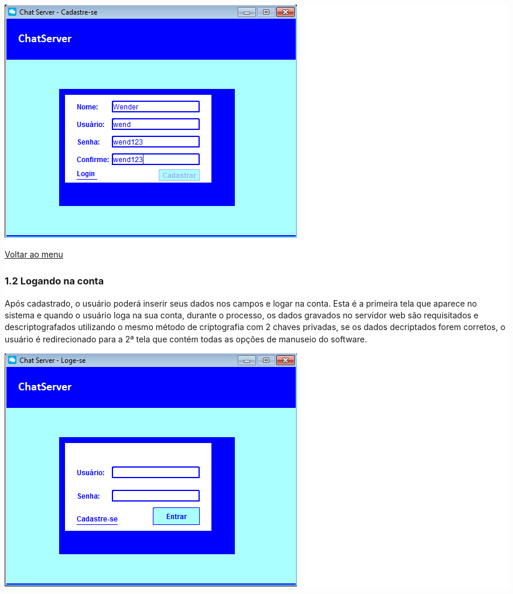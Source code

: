   ![](/Imagens/ChatServer1.png)
  
  <a href="#menu1"> Voltar ao menu </a>
  
### <a name="log"> 1.2 Logando na conta </a>

   Após cadastrado, o usuário poderá inserir seus dados nos campos e logar na conta. Esta é a primeira tela que aparece no sistema e quando o usuário loga na sua conta, durante o processo, os dados gravados no servidor web são requisitados e descriptografados utilizando o mesmo método de criptografia com 2 chaves privadas, se os dados decriptados forem corretos, o usuário é redirecionado para a 2ª tela que contém todas as opções de manuseio do software.
  
  ![](/Imagens/ChatServer2.png)
  